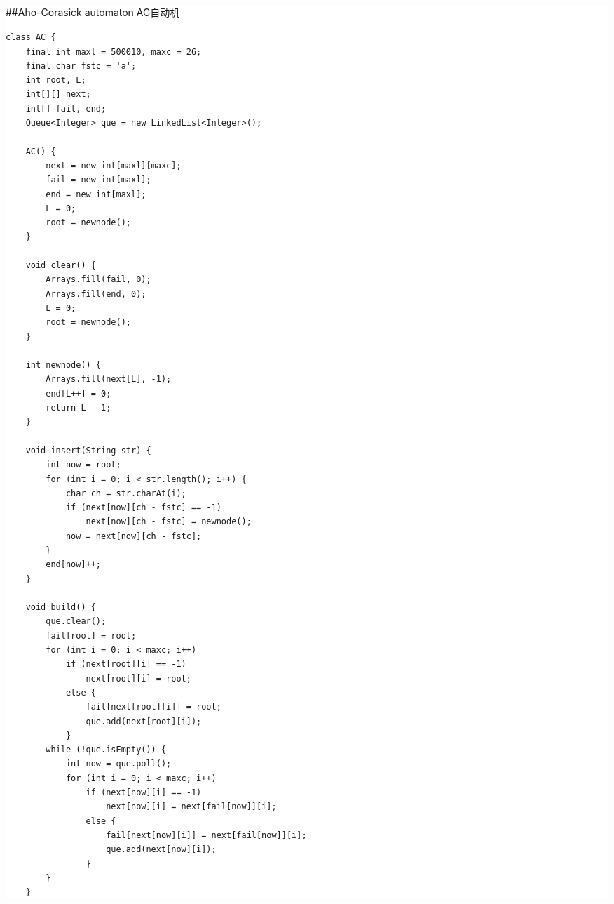 ##Aho-Corasick automaton AC自动机
```
class AC {
	final int maxl = 500010, maxc = 26;
	final char fstc = 'a';
	int root, L;
	int[][] next;
	int[] fail, end;
	Queue<Integer> que = new LinkedList<Integer>();

	AC() {
		next = new int[maxl][maxc];
		fail = new int[maxl];
		end = new int[maxl];
		L = 0;
		root = newnode();
	}

	void clear() {
		Arrays.fill(fail, 0);
		Arrays.fill(end, 0);
		L = 0;
		root = newnode();
	}

	int newnode() {
		Arrays.fill(next[L], -1);
		end[L++] = 0;
		return L - 1;
	}

	void insert(String str) {
		int now = root;
		for (int i = 0; i < str.length(); i++) {
			char ch = str.charAt(i);
			if (next[now][ch - fstc] == -1)
				next[now][ch - fstc] = newnode();
			now = next[now][ch - fstc];
		}
		end[now]++;
	}

	void build() {
		que.clear();
		fail[root] = root;
		for (int i = 0; i < maxc; i++)
			if (next[root][i] == -1)
				next[root][i] = root;
			else {
				fail[next[root][i]] = root;
				que.add(next[root][i]);
			}
		while (!que.isEmpty()) {
			int now = que.poll();
			for (int i = 0; i < maxc; i++)
				if (next[now][i] == -1)
					next[now][i] = next[fail[now]][i];
				else {
					fail[next[now][i]] = next[fail[now]][i];
					que.add(next[now][i]);
				}
		}
	}

```